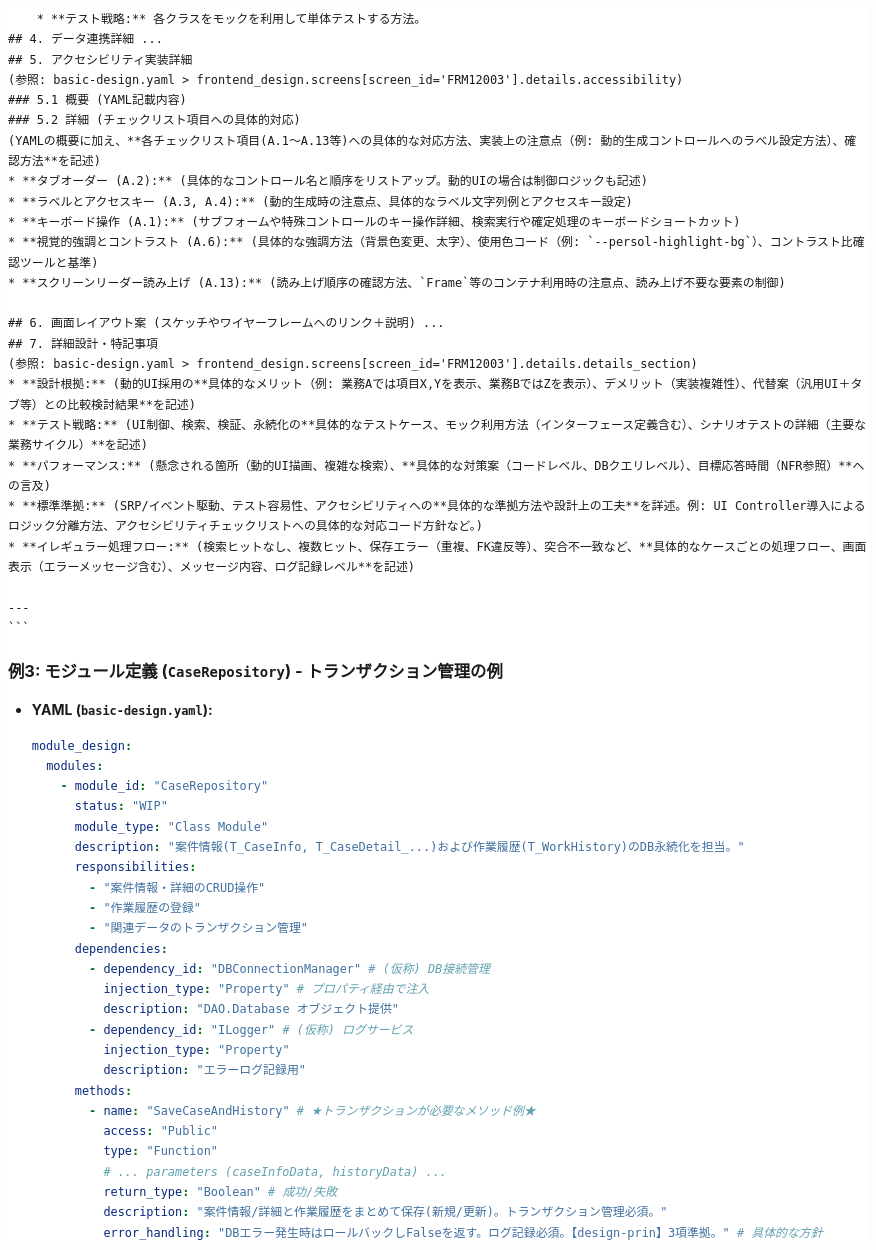         * **テスト戦略:** 各クラスをモックを利用して単体テストする方法。
    ## 4. データ連携詳細 ...
    ## 5. アクセシビリティ実装詳細
    (参照: basic-design.yaml > frontend_design.screens[screen_id='FRM12003'].details.accessibility)
    ### 5.1 概要 (YAML記載内容)
    ### 5.2 詳細 (チェックリスト項目への具体的対応)
    (YAMLの概要に加え、**各チェックリスト項目(A.1～A.13等)への具体的な対応方法、実装上の注意点（例: 動的生成コントロールへのラベル設定方法）、確認方法**を記述)
    * **タブオーダー (A.2):** (具体的なコントロール名と順序をリストアップ。動的UIの場合は制御ロジックも記述)
    * **ラベルとアクセスキー (A.3, A.4):** (動的生成時の注意点、具体的なラベル文字列例とアクセスキー設定)
    * **キーボード操作 (A.1):** (サブフォームや特殊コントロールのキー操作詳細、検索実行や確定処理のキーボードショートカット)
    * **視覚的強調とコントラスト (A.6):** (具体的な強調方法（背景色変更、太字）、使用色コード（例: `--persol-highlight-bg`）、コントラスト比確認ツールと基準)
    * **スクリーンリーダー読み上げ (A.13):** (読み上げ順序の確認方法、`Frame`等のコンテナ利用時の注意点、読み上げ不要な要素の制御)

    ## 6. 画面レイアウト案 (スケッチやワイヤーフレームへのリンク＋説明) ...
    ## 7. 詳細設計・特記事項
    (参照: basic-design.yaml > frontend_design.screens[screen_id='FRM12003'].details.details_section)
    * **設計根拠:** (動的UI採用の**具体的なメリット（例: 業務Aでは項目X,Yを表示、業務BではZを表示）、デメリット（実装複雑性）、代替案（汎用UI＋タブ等）との比較検討結果**を記述)
    * **テスト戦略:** (UI制御、検索、検証、永続化の**具体的なテストケース、モック利用方法（インターフェース定義含む）、シナリオテストの詳細（主要な業務サイクル）**を記述)
    * **パフォーマンス:** (懸念される箇所（動的UI描画、複雑な検索）、**具体的な対策案（コードレベル、DBクエリレベル）、目標応答時間（NFR参照）**への言及)
    * **標準準拠:** (SRP/イベント駆動、テスト容易性、アクセシビリティへの**具体的な準拠方法や設計上の工夫**を詳述。例: UI Controller導入によるロジック分離方法、アクセシビリティチェックリストへの具体的な対応コード方針など。)
    * **イレギュラー処理フロー:** (検索ヒットなし、複数ヒット、保存エラー（重複、FK違反等）、突合不一致など、**具体的なケースごとの処理フロー、画面表示（エラーメッセージ含む）、メッセージ内容、ログ記録レベル**を記述)

    ---
    ```

### 例3: モジュール定義 (`CaseRepository`) - トランザクション管理の例

* **YAML (`basic-design.yaml`):**
    ```yaml
    module_design:
      modules:
        - module_id: "CaseRepository"
          status: "WIP"
          module_type: "Class Module"
          description: "案件情報(T_CaseInfo, T_CaseDetail_...)および作業履歴(T_WorkHistory)のDB永続化を担当。"
          responsibilities:
            - "案件情報・詳細のCRUD操作"
            - "作業履歴の登録"
            - "関連データのトランザクション管理"
          dependencies:
            - dependency_id: "DBConnectionManager" # (仮称) DB接続管理
              injection_type: "Property" # プロパティ経由で注入
              description: "DAO.Database オブジェクト提供"
            - dependency_id: "ILogger" # (仮称) ログサービス
              injection_type: "Property"
              description: "エラーログ記録用"
          methods:
            - name: "SaveCaseAndHistory" # ★トランザクションが必要なメソッド例★
              access: "Public"
              type: "Function"
              # ... parameters (caseInfoData, historyData) ...
              return_type: "Boolean" # 成功/失敗
              description: "案件情報/詳細と作業履歴をまとめて保存(新規/更新)。トランザクション管理必須。"
              error_handling: "DBエラー発生時はロールバックしFalseを返す。ログ記録必須。【design-prin】3項準拠。" # 具体的な方針